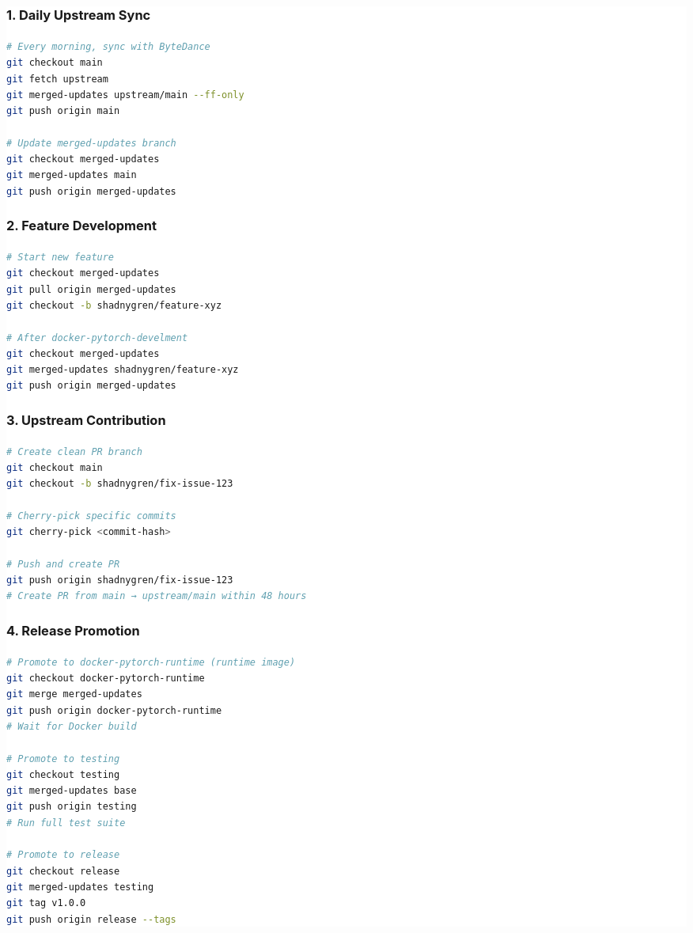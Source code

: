 ### 1. Daily Upstream Sync
```bash
# Every morning, sync with ByteDance
git checkout main
git fetch upstream
git merged-updates upstream/main --ff-only
git push origin main

# Update merged-updates branch
git checkout merged-updates
git merged-updates main
git push origin merged-updates
```

### 2. Feature Development
```bash
# Start new feature
git checkout merged-updates
git pull origin merged-updates
git checkout -b shadnygren/feature-xyz

# After docker-pytorch-develment
git checkout merged-updates
git merged-updates shadnygren/feature-xyz
git push origin merged-updates
```

### 3. Upstream Contribution
```bash
# Create clean PR branch
git checkout main
git checkout -b shadnygren/fix-issue-123

# Cherry-pick specific commits
git cherry-pick <commit-hash>

# Push and create PR
git push origin shadnygren/fix-issue-123
# Create PR from main → upstream/main within 48 hours
```

### 4. Release Promotion
```bash
# Promote to docker-pytorch-runtime (runtime image)
git checkout docker-pytorch-runtime
git merge merged-updates
git push origin docker-pytorch-runtime
# Wait for Docker build

# Promote to testing
git checkout testing
git merged-updates base
git push origin testing
# Run full test suite

# Promote to release
git checkout release
git merged-updates testing
git tag v1.0.0
git push origin release --tags
```
